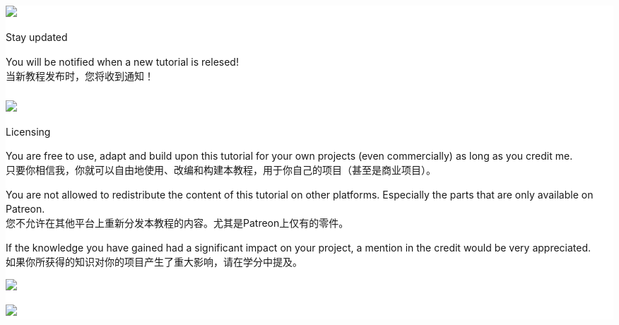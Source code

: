 ##### 

![](<images/1683794267859.png>)

Stay updated

You will be notified when a new tutorial is relesed!  
当新教程发布时，您将收到通知！

##### 

![](<images/1683794268049.png>)

Licensing

You are free to use, adapt and build upon this tutorial for your own projects (even commercially) as long as you credit me.  
只要你相信我，你就可以自由地使用、改编和构建本教程，用于你自己的项目（甚至是商业项目）。

You are not allowed to redistribute the content of this tutorial on other platforms. Especially the parts that are only available on Patreon.  
您不允许在其他平台上重新分发本教程的内容。尤其是Patreon上仅有的零件。

If the knowledge you have gained had a significant impact on your project, a mention in the credit would be very appreciated.  
如果你所获得的知识对你的项目产生了重大影响，请在学分中提及。

![](<images/1683794268200.png>)

![](<images/1683794268351.png>)